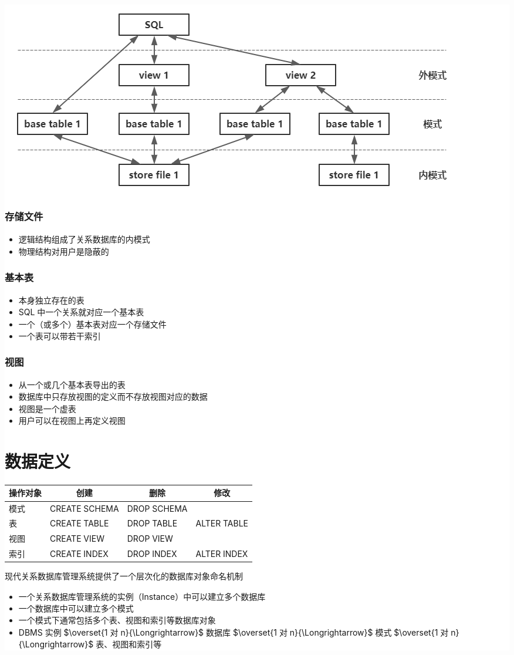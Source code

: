 ![](img/009.png)

### 存储文件

- 逻辑结构组成了关系数据库的内模式
- 物理结构对用户是隐蔽的

### 基本表

- 本身独立存在的表
- SQL 中一个关系就对应一个基本表
- 一个（或多个）基本表对应一个存储文件
- 一个表可以带若干索引

### 视图

- 从一个或几个基本表导出的表
- 数据库中只存放视图的定义而不存放视图对应的数据
- 视图是一个虚表
- 用户可以在视图上再定义视图

# 数据定义

| 操作对象 | 创建          | 删除        | 修改        |
| -------- | ------------- | ----------- | ----------- |
| 模式     | CREATE SCHEMA | DROP SCHEMA |             |
| 表       | CREATE TABLE  | DROP TABLE  | ALTER TABLE |
| 视图     | CREATE VIEW   | DROP VIEW   |             |
| 索引     | CREATE INDEX  | DROP INDEX  | ALTER INDEX |

现代关系数据库管理系统提供了一个层次化的数据库对象命名机制
- 一个关系数据库管理系统的实例（Instance）中可以建立多个数据库
- 一个数据库中可以建立多个模式
- 一个模式下通常包括多个表、视图和索引等数据库对象
- DBMS 实例 $\overset{1 对 n}{\Longrightarrow}$ 数据库 $\overset{1 对 n}{\Longrightarrow}$ 模式 $\overset{1 对 n}{\Longrightarrow}$ 表、视图和索引等
